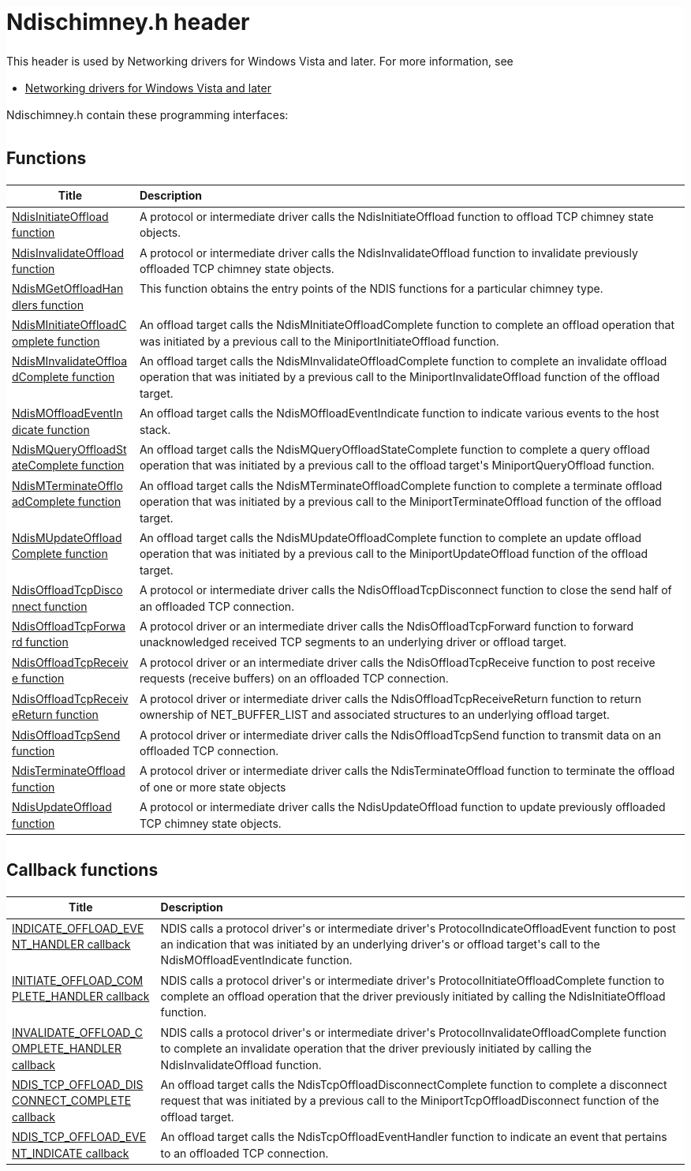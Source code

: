 # Ndischimney.h header


This header is used by Networking drivers for Windows Vista and later. For more information, see
- [Networking drivers for Windows Vista and later](../_netvista/index.md)

Ndischimney.h contain these programming interfaces:


## Functions

| Title   | Description   |
| ---- |:---- |
| [NdisInitiateOffload function](nf-ndischimney-ndisinitiateoffload.md) | A protocol or intermediate driver calls the NdisInitiateOffload function to offload TCP chimney state objects. |
| [NdisInvalidateOffload function](nf-ndischimney-ndisinvalidateoffload.md) | A protocol or intermediate driver calls the NdisInvalidateOffload function to invalidate previously offloaded TCP chimney state objects. |
| [NdisMGetOffloadHandlers function](nf-ndischimney-ndismgetoffloadhandlers.md) | This function obtains the entry points of the NDIS functions for a particular chimney type. |
| [NdisMInitiateOffloadComplete function](nf-ndischimney-ndisminitiateoffloadcomplete.md) | An offload target calls the NdisMInitiateOffloadComplete function to complete an offload operation that was initiated by a previous call to the MiniportInitiateOffload function. |
| [NdisMInvalidateOffloadComplete function](nf-ndischimney-ndisminvalidateoffloadcomplete.md) | An offload target calls the NdisMInvalidateOffloadComplete function to complete an invalidate offload operation that was initiated by a previous call to the MiniportInvalidateOffload function of the offload target. |
| [NdisMOffloadEventIndicate function](nf-ndischimney-ndismoffloadeventindicate.md) | An offload target calls the NdisMOffloadEventIndicate function to indicate various events to the host stack. |
| [NdisMQueryOffloadStateComplete function](nf-ndischimney-ndismqueryoffloadstatecomplete.md) | An offload target calls the NdisMQueryOffloadStateComplete function to complete a query offload operation that was initiated by a previous call to the offload target's MiniportQueryOffload function. |
| [NdisMTerminateOffloadComplete function](nf-ndischimney-ndismterminateoffloadcomplete.md) | An offload target calls the NdisMTerminateOffloadComplete function to complete a terminate offload operation that was initiated by a previous call to the MiniportTerminateOffload function of the offload target. |
| [NdisMUpdateOffloadComplete function](nf-ndischimney-ndismupdateoffloadcomplete.md) | An offload target calls the NdisMUpdateOffloadComplete function to complete an update offload operation that was initiated by a previous call to the MiniportUpdateOffload function of the offload target. |
| [NdisOffloadTcpDisconnect function](nf-ndischimney-ndisoffloadtcpdisconnect.md) | A protocol or intermediate driver calls the NdisOffloadTcpDisconnect function to close the send half of an offloaded TCP connection. |
| [NdisOffloadTcpForward function](nf-ndischimney-ndisoffloadtcpforward.md) | A protocol driver or an intermediate driver calls the NdisOffloadTcpForward function to forward unacknowledged received TCP segments to an underlying driver or offload target. |
| [NdisOffloadTcpReceive function](nf-ndischimney-ndisoffloadtcpreceive.md) | A protocol driver or an intermediate driver calls the NdisOffloadTcpReceive function to post receive requests (receive buffers) on an offloaded TCP connection. |
| [NdisOffloadTcpReceiveReturn function](nf-ndischimney-ndisoffloadtcpreceivereturn.md) | A protocol driver or intermediate driver calls the NdisOffloadTcpReceiveReturn function to return ownership of NET_BUFFER_LIST and associated structures to an underlying offload target. |
| [NdisOffloadTcpSend function](nf-ndischimney-ndisoffloadtcpsend.md) | A protocol driver or intermediate driver calls the NdisOffloadTcpSend function to transmit data on an offloaded TCP connection. |
| [NdisTerminateOffload function](nf-ndischimney-ndisterminateoffload.md) | A protocol driver or intermediate driver calls the NdisTerminateOffload function to terminate the offload of one or more state objects |
| [NdisUpdateOffload function](nf-ndischimney-ndisupdateoffload.md) | A protocol or intermediate driver calls the NdisUpdateOffload function to update previously offloaded TCP chimney state objects. |

## Callback functions

| Title   | Description   |
| ---- |:---- |
| [INDICATE_OFFLOAD_EVENT_HANDLER callback](nc-ndischimney-indicate-offload-event-handler.md) | NDIS calls a protocol driver's or intermediate driver's ProtocolIndicateOffloadEvent function to post an indication that was initiated by an underlying driver's or offload target's call to the NdisMOffloadEventIndicate function. |
| [INITIATE_OFFLOAD_COMPLETE_HANDLER callback](nc-ndischimney-initiate-offload-complete-handler.md) | NDIS calls a protocol driver's or intermediate driver's ProtocolInitiateOffloadComplete function to complete an offload operation that the driver previously initiated by calling the NdisInitiateOffload function. |
| [INVALIDATE_OFFLOAD_COMPLETE_HANDLER callback](nc-ndischimney-invalidate-offload-complete-handler.md) | NDIS calls a protocol driver's or intermediate driver's ProtocolInvalidateOffloadComplete function to complete an invalidate operation that the driver previously initiated by calling the NdisInvalidateOffload function. |
| [NDIS_TCP_OFFLOAD_DISCONNECT_COMPLETE callback](nc-ndischimney-ndis-tcp-offload-disconnect-complete.md) | An offload target calls the NdisTcpOffloadDisconnectComplete function to complete a disconnect request that was initiated by a previous call to the MiniportTcpOffloadDisconnect function of the offload target. |
| [NDIS_TCP_OFFLOAD_EVENT_INDICATE callback](nc-ndischimney-ndis-tcp-offload-event-indicate.md) | An offload target calls the NdisTcpOffloadEventHandler function to indicate an event that pertains to an offloaded TCP connection. |